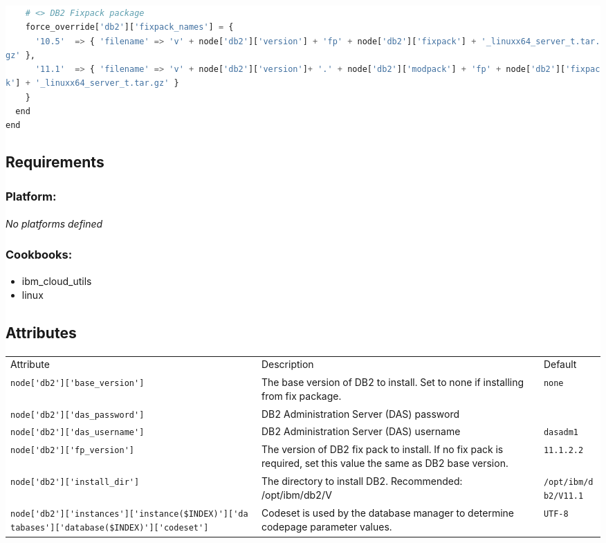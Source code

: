 ```python
    # <> DB2 Fixpack package
    force_override['db2']['fixpack_names'] = {
      '10.5'  => { 'filename' => 'v' + node['db2']['version'] + 'fp' + node['db2']['fixpack'] + '_linuxx64_server_t.tar.gz' },
      '11.1'  => { 'filename' => 'v' + node['db2']['version']+ '.' + node['db2']['modpack'] + 'fp' + node['db2']['fixpack'] + '_linuxx64_server_t.tar.gz' }
    }
  end
end
```


Requirements
------------

### Platform:

*No platforms defined*

### Cookbooks:

* ibm_cloud_utils
* linux

Attributes
----------

<table>
  <tr>
    <td>Attribute</td>
    <td>Description</td>
    <td>Default</td>
  </tr>
  <tr>
    <td><code>node['db2']['base_version']</code></td>
    <td>The base version of DB2 to install. Set to none if installing from fix package.</td>
    <td><code>none</code></td>
  </tr>
  <tr>
    <td><code>node['db2']['das_password']</code></td>
    <td>DB2 Administration Server (DAS) password</td>
    <td><code></code></td>
  </tr>
  <tr>
    <td><code>node['db2']['das_username']</code></td>
    <td>DB2 Administration Server (DAS) username</td>
    <td><code>dasadm1</code></td>
  </tr>
  <tr>
    <td><code>node['db2']['fp_version']</code></td>
    <td>The version of DB2 fix pack to install. If no fix pack is required, set this value the same as DB2 base version.</td>
    <td><code>11.1.2.2</code></td>
  </tr>
  <tr>
    <td><code>node['db2']['install_dir']</code></td>
    <td>The directory to install DB2. Recommended: /opt/ibm/db2/V<db2_version></td>
    <td><code>/opt/ibm/db2/V11.1</code></td>
  </tr>
  <tr>
    <td><code>node['db2']['instances']['instance($INDEX)']['databases']['database($INDEX)']['codeset']</code></td>
    <td>Codeset is used by the database manager to determine codepage parameter values.</td>
    <td><code>UTF-8</code></td>
  </tr>